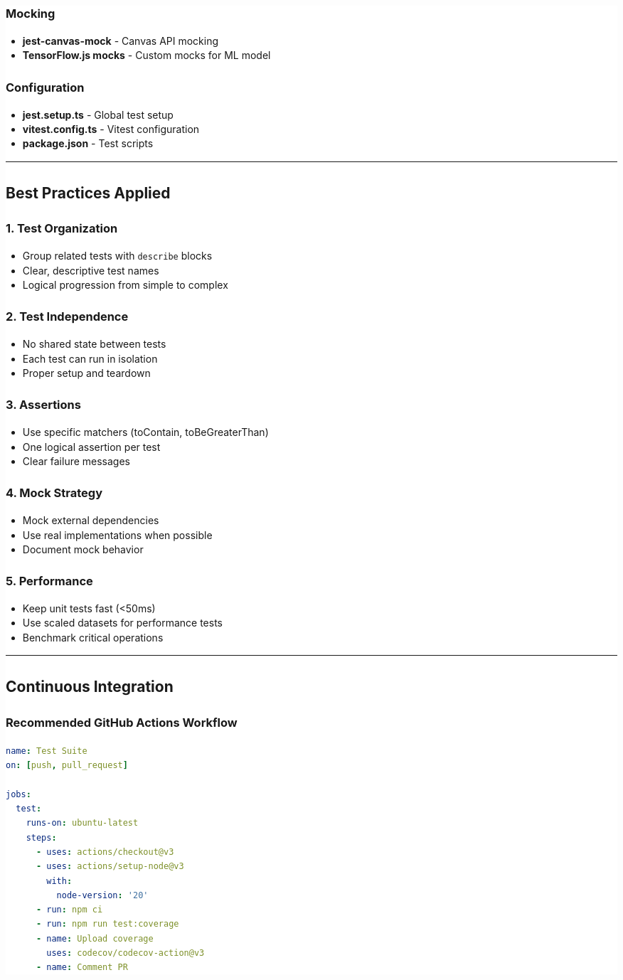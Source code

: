 ### Mocking
- **jest-canvas-mock** - Canvas API mocking
- **TensorFlow.js mocks** - Custom mocks for ML model

### Configuration
- **jest.setup.ts** - Global test setup
- **vitest.config.ts** - Vitest configuration
- **package.json** - Test scripts

---

## Best Practices Applied

### 1. Test Organization
- Group related tests with `describe` blocks
- Clear, descriptive test names
- Logical progression from simple to complex

### 2. Test Independence
- No shared state between tests
- Each test can run in isolation
- Proper setup and teardown

### 3. Assertions
- Use specific matchers (toContain, toBeGreaterThan)
- One logical assertion per test
- Clear failure messages

### 4. Mock Strategy
- Mock external dependencies
- Use real implementations when possible
- Document mock behavior

### 5. Performance
- Keep unit tests fast (<50ms)
- Use scaled datasets for performance tests
- Benchmark critical operations

---

## Continuous Integration

### Recommended GitHub Actions Workflow
```yaml
name: Test Suite
on: [push, pull_request]

jobs:
  test:
    runs-on: ubuntu-latest
    steps:
      - uses: actions/checkout@v3
      - uses: actions/setup-node@v3
        with:
          node-version: '20'
      - run: npm ci
      - run: npm run test:coverage
      - name: Upload coverage
        uses: codecov/codecov-action@v3
      - name: Comment PR
```